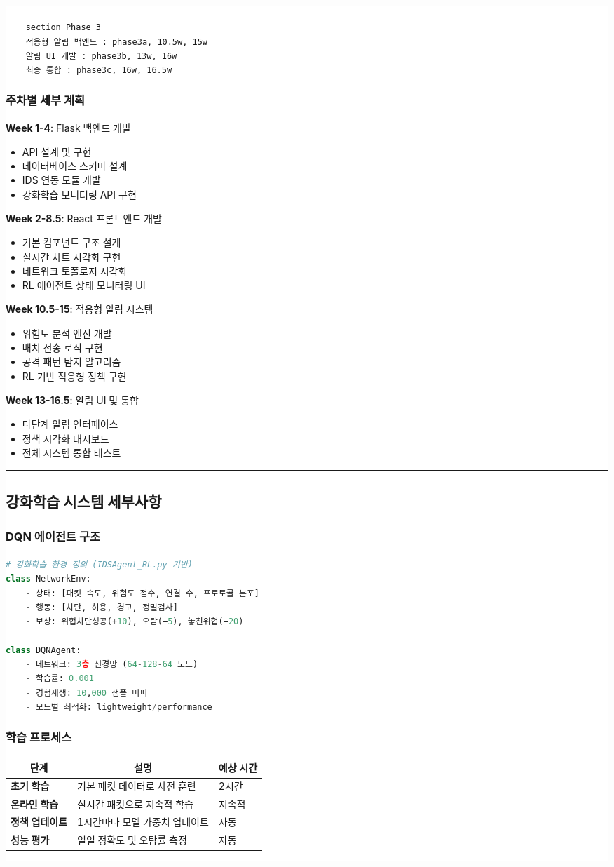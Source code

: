 ```gantt
    
    section Phase 3
    적응형 알림 백엔드 : phase3a, 10.5w, 15w
    알림 UI 개발 : phase3b, 13w, 16w
    최종 통합 : phase3c, 16w, 16.5w
```

### **주차별 세부 계획**

**Week 1-4**: Flask 백엔드 개발
- API 설계 및 구현
- 데이터베이스 스키마 설계
- IDS 연동 모듈 개발
- 강화학습 모니터링 API 구현

**Week 2-8.5**: React 프론트엔드 개발
- 기본 컴포넌트 구조 설계
- 실시간 차트 시각화 구현
- 네트워크 토폴로지 시각화
- RL 에이전트 상태 모니터링 UI

**Week 10.5-15**: 적응형 알림 시스템
- 위험도 분석 엔진 개발
- 배치 전송 로직 구현
- 공격 패턴 탐지 알고리즘
- RL 기반 적응형 정책 구현

**Week 13-16.5**: 알림 UI 및 통합
- 다단계 알림 인터페이스
- 정책 시각화 대시보드
- 전체 시스템 통합 테스트

---

##  **강화학습 시스템 세부사항**

### **DQN 에이전트 구조**
```python
# 강화학습 환경 정의 (IDSAgent_RL.py 기반)
class NetworkEnv:
    - 상태: [패킷_속도, 위험도_점수, 연결_수, 프로토콜_분포]
    - 행동: [차단, 허용, 경고, 정밀검사]
    - 보상: 위협차단성공(+10), 오탐(−5), 놓친위협(−20)
    
class DQNAgent:
    - 네트워크: 3층 신경망 (64-128-64 노드)
    - 학습률: 0.001
    - 경험재생: 10,000 샘플 버퍼
    - 모드별 최적화: lightweight/performance
```

### **학습 프로세스**
| 단계 | 설명 | 예상 시간 |
|------|------|----------|
| **초기 학습** | 기본 패킷 데이터로 사전 훈련 | 2시간 |
| **온라인 학습** | 실시간 패킷으로 지속적 학습 | 지속적 |
| **정책 업데이트** | 1시간마다 모델 가중치 업데이트 | 자동 |
| **성능 평가** | 일일 정확도 및 오탐률 측정 | 자동 |

---